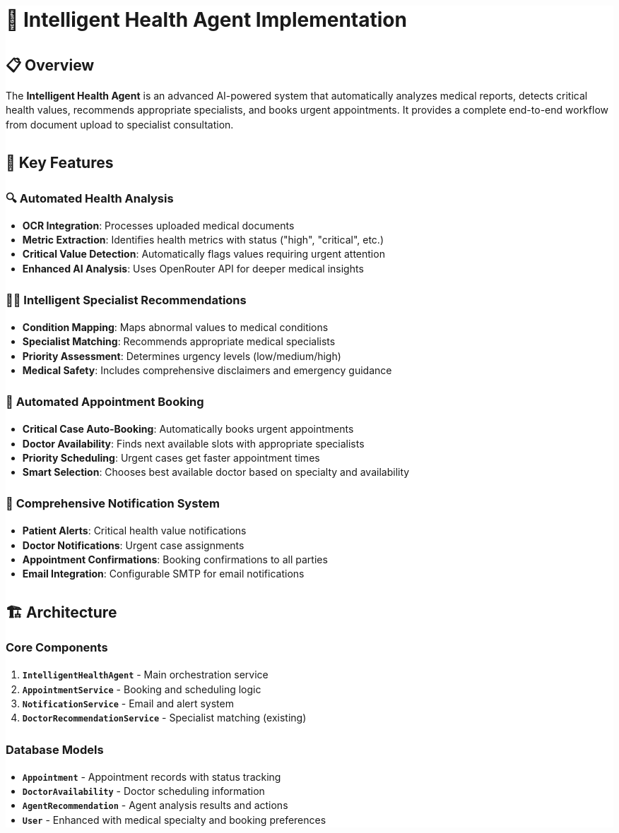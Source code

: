 # 🤖 Intelligent Health Agent Implementation

## 📋 Overview

The **Intelligent Health Agent** is an advanced AI-powered system that automatically analyzes medical reports, detects critical health values, recommends appropriate specialists, and books urgent appointments. It provides a complete end-to-end workflow from document upload to specialist consultation.

## 🚀 Key Features

### 🔍 **Automated Health Analysis**
- **OCR Integration**: Processes uploaded medical documents
- **Metric Extraction**: Identifies health metrics with status ("high", "critical", etc.)
- **Critical Value Detection**: Automatically flags values requiring urgent attention
- **Enhanced AI Analysis**: Uses OpenRouter API for deeper medical insights

### 👨‍⚕️ **Intelligent Specialist Recommendations**
- **Condition Mapping**: Maps abnormal values to medical conditions
- **Specialist Matching**: Recommends appropriate medical specialists
- **Priority Assessment**: Determines urgency levels (low/medium/high)
- **Medical Safety**: Includes comprehensive disclaimers and emergency guidance

### 📅 **Automated Appointment Booking**
- **Critical Case Auto-Booking**: Automatically books urgent appointments
- **Doctor Availability**: Finds next available slots with appropriate specialists
- **Priority Scheduling**: Urgent cases get faster appointment times
- **Smart Selection**: Chooses best available doctor based on specialty and availability

### 📧 **Comprehensive Notification System**
- **Patient Alerts**: Critical health value notifications
- **Doctor Notifications**: Urgent case assignments
- **Appointment Confirmations**: Booking confirmations to all parties
- **Email Integration**: Configurable SMTP for email notifications

## 🏗️ Architecture

### Core Components

1. **`IntelligentHealthAgent`** - Main orchestration service
2. **`AppointmentService`** - Booking and scheduling logic
3. **`NotificationService`** - Email and alert system
4. **`DoctorRecommendationService`** - Specialist matching (existing)

### Database Models

- **`Appointment`** - Appointment records with status tracking
- **`DoctorAvailability`** - Doctor scheduling information
- **`AgentRecommendation`** - Agent analysis results and actions
- **`User`** - Enhanced with medical specialty and booking preferences

